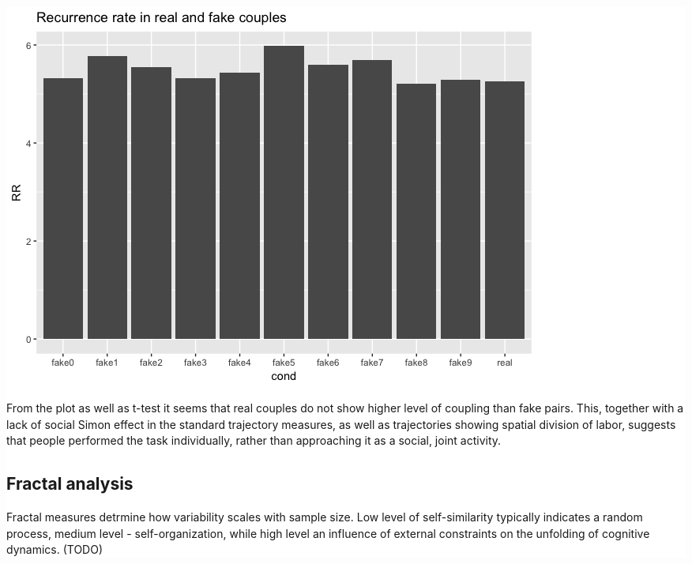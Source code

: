 ![](SocialSimon_files/figure-html/rqa_test-1.png)

From the plot as well as t-test it seems that real couples do not show higher
level of coupling than fake pairs. This, together with a lack of social Simon
effect in the standard trajectory measures, as well as trajectories showing spatial
division of labor, suggests that people performed the task individually, rather 
than approaching it as a social, joint activity.

## Fractal analysis

Fractal measures detrmine how variability scales with sample size. Low level
of self-similarity typically indicates a random process, medium level - 
self-organization, while high level an influence of external constraints on
the unfolding of cognitive dynamics.
(TODO)

